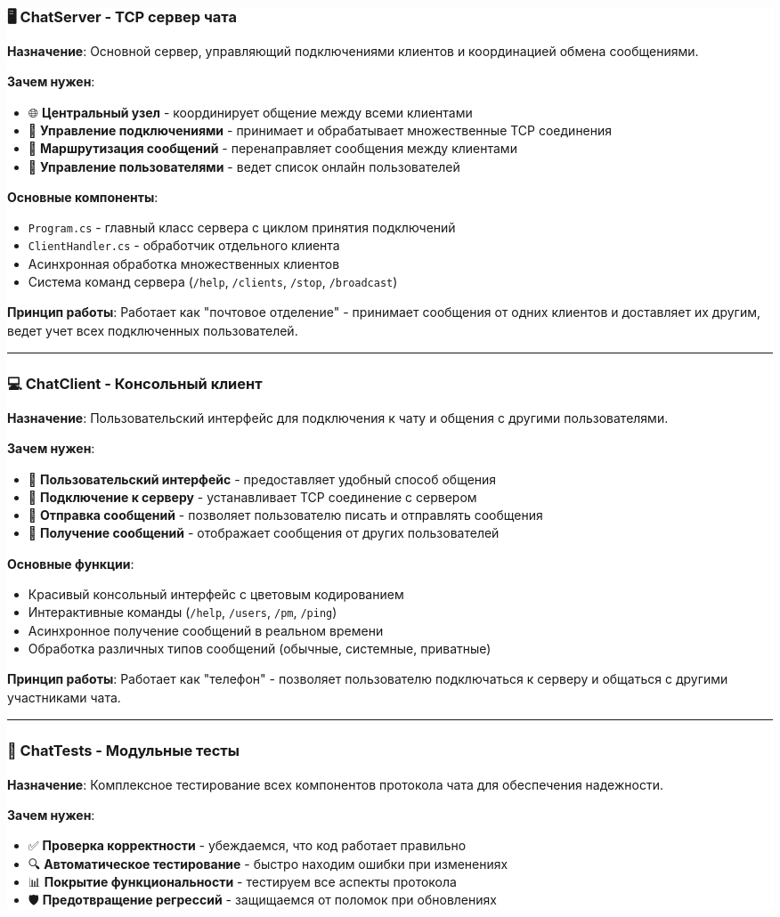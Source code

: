 
### 🖥️ ChatServer - TCP сервер чата

**Назначение**: Основной сервер, управляющий подключениями клиентов и координацией обмена сообщениями.

**Зачем нужен**:
- 🌐 **Центральный узел** - координирует общение между всеми клиентами
- 🔗 **Управление подключениями** - принимает и обрабатывает множественные TCP соединения
- 📡 **Маршрутизация сообщений** - перенаправляет сообщения между клиентами
- 👥 **Управление пользователями** - ведет список онлайн пользователей

**Основные компоненты**:
- `Program.cs` - главный класс сервера с циклом принятия подключений
- `ClientHandler.cs` - обработчик отдельного клиента
- Асинхронная обработка множественных клиентов
- Система команд сервера (`/help`, `/clients`, `/stop`, `/broadcast`)

**Принцип работы**: Работает как "почтовое отделение" - принимает сообщения от одних клиентов и доставляет их другим, ведет учет всех подключенных пользователей.

---

### 💻 ChatClient - Консольный клиент

**Назначение**: Пользовательский интерфейс для подключения к чату и общения с другими пользователями.

**Зачем нужен**:
- 🎨 **Пользовательский интерфейс** - предоставляет удобный способ общения
- 🔌 **Подключение к серверу** - устанавливает TCP соединение с сервером
- 💬 **Отправка сообщений** - позволяет пользователю писать и отправлять сообщения
- 📨 **Получение сообщений** - отображает сообщения от других пользователей

**Основные функции**:
- Красивый консольный интерфейс с цветовым кодированием
- Интерактивные команды (`/help`, `/users`, `/pm`, `/ping`)
- Асинхронное получение сообщений в реальном времени
- Обработка различных типов сообщений (обычные, системные, приватные)

**Принцип работы**: Работает как "телефон" - позволяет пользователю подключаться к серверу и общаться с другими участниками чата.

---

### 🧪 ChatTests - Модульные тесты

**Назначение**: Комплексное тестирование всех компонентов протокола чата для обеспечения надежности.

**Зачем нужен**:
- ✅ **Проверка корректности** - убеждаемся, что код работает правильно
- 🔍 **Автоматическое тестирование** - быстро находим ошибки при изменениях
- 📊 **Покрытие функциональности** - тестируем все аспекты протокола
- 🛡️ **Предотвращение регрессий** - защищаемся от поломок при обновлениях
